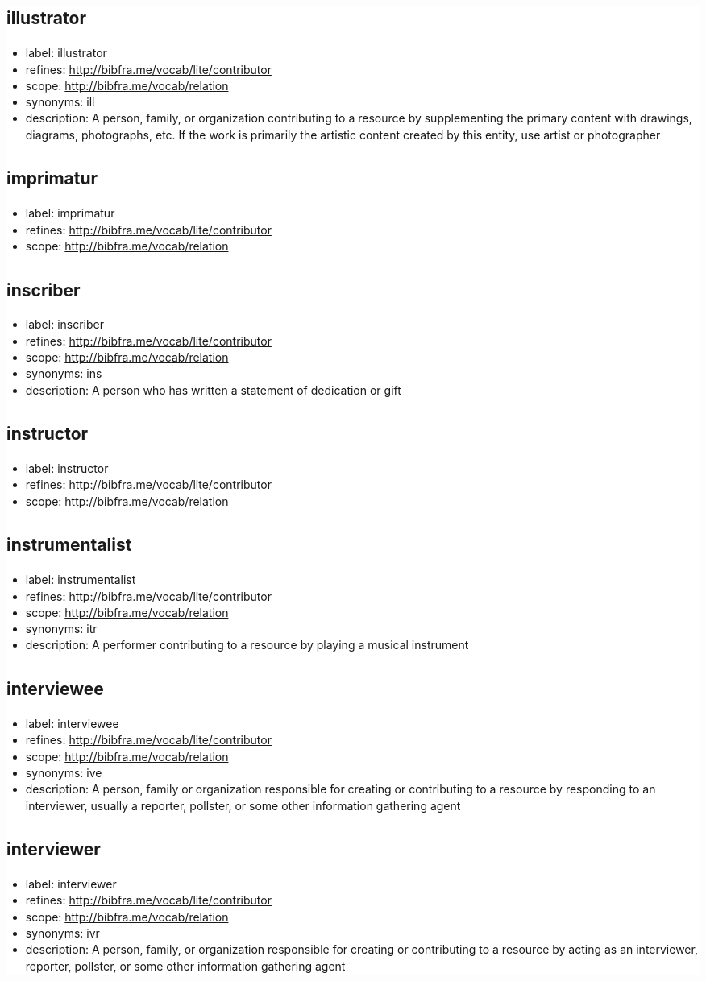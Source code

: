## illustrator
* label: illustrator
* refines: <http://bibfra.me/vocab/lite/contributor>
* scope: <http://bibfra.me/vocab/relation>
* synonyms: ill
* description: A person, family, or organization contributing to a resource by supplementing the primary content with drawings, diagrams, photographs, etc. If the work is primarily the artistic content created by this entity, use artist or photographer

## imprimatur
* label: imprimatur
* refines: <http://bibfra.me/vocab/lite/contributor>
* scope: <http://bibfra.me/vocab/relation>

## inscriber
* label: inscriber
* refines: <http://bibfra.me/vocab/lite/contributor>
* scope: <http://bibfra.me/vocab/relation>
* synonyms: ins
* description: A person who has written a statement of dedication or gift

## instructor
* label: instructor
* refines: <http://bibfra.me/vocab/lite/contributor>
* scope: <http://bibfra.me/vocab/relation>

## instrumentalist
* label: instrumentalist
* refines: <http://bibfra.me/vocab/lite/contributor>
* scope: <http://bibfra.me/vocab/relation>
* synonyms: itr
* description: A performer contributing to a resource by playing a musical instrument

## interviewee
* label: interviewee
* refines: <http://bibfra.me/vocab/lite/contributor>
* scope: <http://bibfra.me/vocab/relation>
* synonyms: ive
* description: A person, family or organization responsible for creating or contributing to a resource by responding to an interviewer, usually a reporter, pollster, or some other information gathering agent

## interviewer
* label: interviewer
* refines: <http://bibfra.me/vocab/lite/contributor>
* scope: <http://bibfra.me/vocab/relation>
* synonyms: ivr
* description: A person, family, or organization responsible for creating or contributing to a resource by acting as an interviewer, reporter, pollster, or some other information gathering agent
